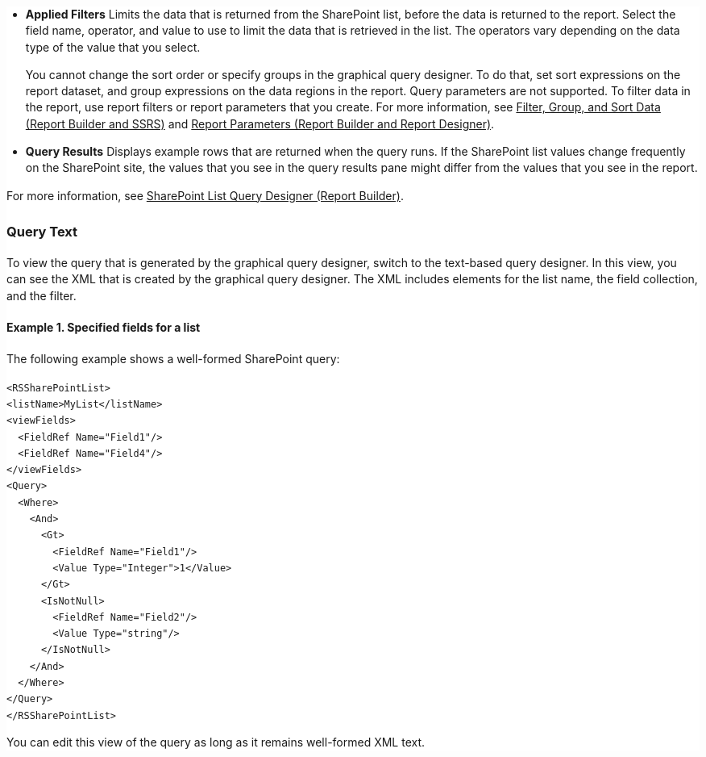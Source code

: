 -   **Applied Filters**  Limits the data that is returned from the SharePoint list, before the data is returned to the report. Select the field name, operator, and value to use to limit the data that is retrieved in the list. The operators vary depending on the data type of the value that you select.  
  
     You cannot change the sort order or specify groups in the graphical query designer. To do that, set sort expressions on the report dataset, and group expressions on the data regions in the report. Query parameters are not supported. To filter data in the report, use report filters or report parameters that you create. For more information, see [Filter, Group, and Sort Data &#40;Report Builder and SSRS&#41;](../../reporting-services/report-design/filter-group-and-sort-data-report-builder-and-ssrs.md) and [Report Parameters &#40;Report Builder and Report Designer&#41;](../../reporting-services/report-design/report-parameters-report-builder-and-report-designer.md).  
  
-   **Query Results**  Displays example rows that are returned when the query runs. If the SharePoint list values change frequently on the SharePoint site, the values that you see in the query results pane might differ from the values that you see in the report.  
  
 For more information, see [SharePoint List Query Designer &#40;Report Builder&#41;](../../reporting-services/report-data/sharepoint-list-query-designer-report-builder.md).  
  
### Query Text  
 To view the query that is generated by the graphical query designer, switch to the text-based query designer. In this view, you can see the XML that is created by the graphical query designer. The XML includes elements for the list name, the field collection, and the filter.  
  
#### Example 1. Specified fields for a list  
 The following example shows a well-formed SharePoint query:  
  
```  
<RSSharePointList>  
<listName>MyList</listName>  
<viewFields>  
  <FieldRef Name="Field1"/>  
  <FieldRef Name="Field4"/>  
</viewFields>  
<Query>  
  <Where>  
    <And>  
      <Gt>  
        <FieldRef Name="Field1"/>  
        <Value Type="Integer">1</Value>  
      </Gt>  
      <IsNotNull>  
        <FieldRef Name="Field2"/>  
        <Value Type="string"/>  
      </IsNotNull>   
    </And>  
  </Where>  
</Query>  
</RSSharePointList>  
```  
  
 You can edit this view of the query as long as it remains well-formed XML text.  
  